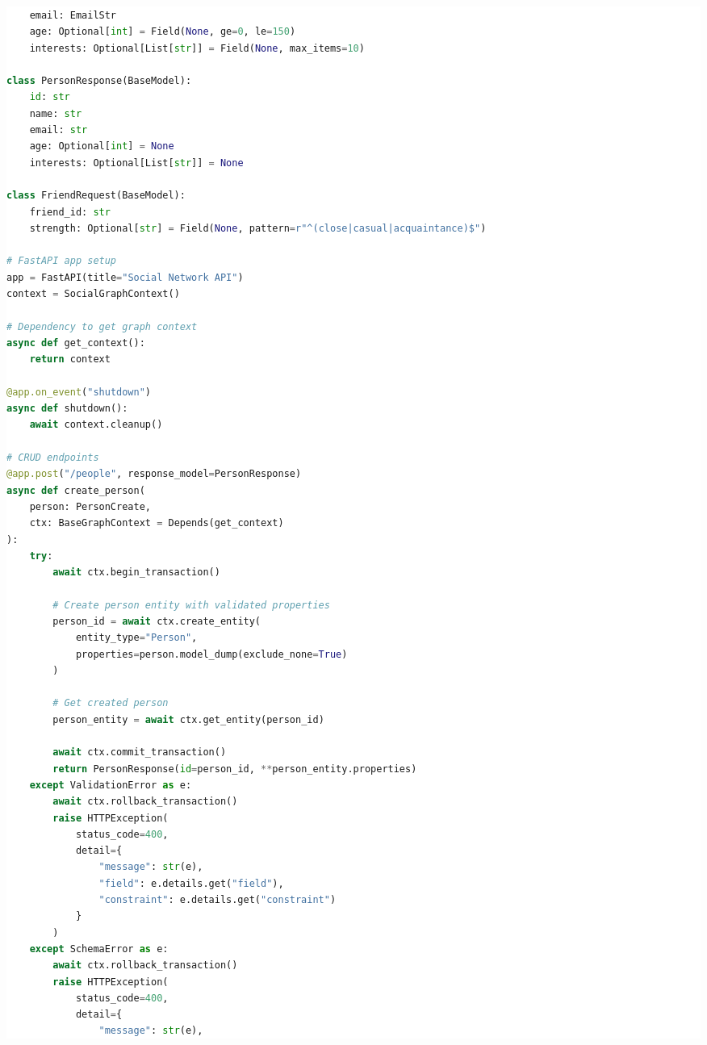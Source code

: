 ```python
    email: EmailStr
    age: Optional[int] = Field(None, ge=0, le=150)
    interests: Optional[List[str]] = Field(None, max_items=10)

class PersonResponse(BaseModel):
    id: str
    name: str
    email: str
    age: Optional[int] = None
    interests: Optional[List[str]] = None

class FriendRequest(BaseModel):
    friend_id: str
    strength: Optional[str] = Field(None, pattern=r"^(close|casual|acquaintance)$")

# FastAPI app setup
app = FastAPI(title="Social Network API")
context = SocialGraphContext()

# Dependency to get graph context
async def get_context():
    return context

@app.on_event("shutdown")
async def shutdown():
    await context.cleanup()

# CRUD endpoints
@app.post("/people", response_model=PersonResponse)
async def create_person(
    person: PersonCreate,
    ctx: BaseGraphContext = Depends(get_context)
):
    try:
        await ctx.begin_transaction()

        # Create person entity with validated properties
        person_id = await ctx.create_entity(
            entity_type="Person",
            properties=person.model_dump(exclude_none=True)
        )

        # Get created person
        person_entity = await ctx.get_entity(person_id)

        await ctx.commit_transaction()
        return PersonResponse(id=person_id, **person_entity.properties)
    except ValidationError as e:
        await ctx.rollback_transaction()
        raise HTTPException(
            status_code=400,
            detail={
                "message": str(e),
                "field": e.details.get("field"),
                "constraint": e.details.get("constraint")
            }
        )
    except SchemaError as e:
        await ctx.rollback_transaction()
        raise HTTPException(
            status_code=400,
            detail={
                "message": str(e),
```